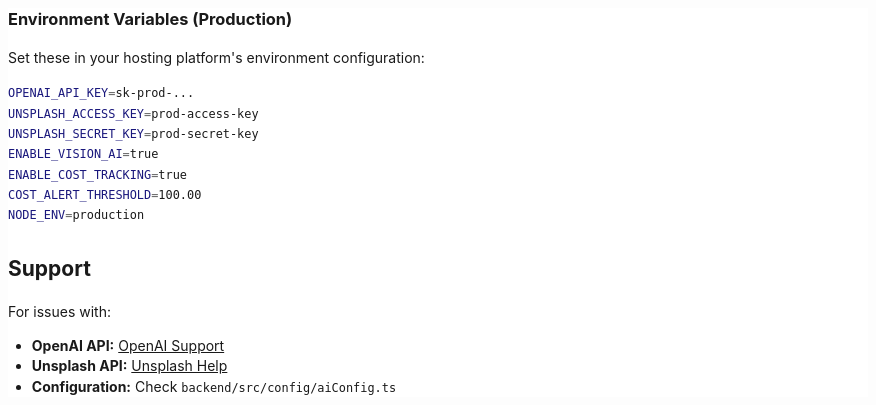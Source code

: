 ### Environment Variables (Production)
Set these in your hosting platform's environment configuration:

```bash
OPENAI_API_KEY=sk-prod-...
UNSPLASH_ACCESS_KEY=prod-access-key
UNSPLASH_SECRET_KEY=prod-secret-key
ENABLE_VISION_AI=true
ENABLE_COST_TRACKING=true
COST_ALERT_THRESHOLD=100.00
NODE_ENV=production
```

## Support

For issues with:
- **OpenAI API:** [OpenAI Support](https://help.openai.com/)
- **Unsplash API:** [Unsplash Help](https://help.unsplash.com/)
- **Configuration:** Check `backend/src/config/aiConfig.ts`
